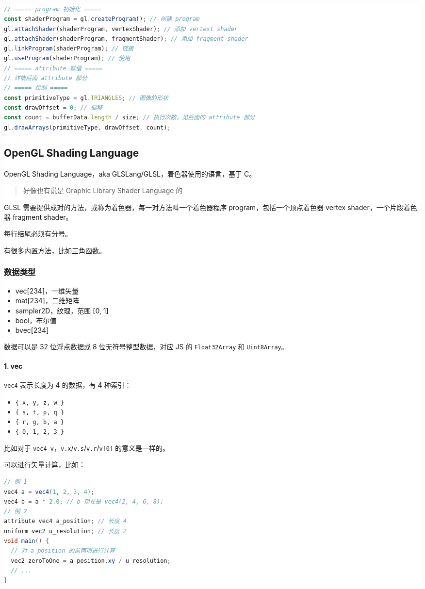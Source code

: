 ```js
// ===== program 初始化 =====
const shaderProgram = gl.createProgram(); // 创建 program
gl.attachShader(shaderProgram, vertexShader); // 添加 vertext shader
gl.attachShader(shaderProgram, fragmentShader); // 添加 fragment shader
gl.linkProgram(shaderProgram); // 链接
gl.useProgram(shaderProgram); // 使用
// ===== attribute 赋值 =====
// 详情后面 attribute 部分
// ===== 绘制 =====
const primitiveType = gl.TRIANGLES; // 图像的形状
const drawOffset = 0; // 偏移
const count = bufferData.length / size; // 执行次数，见后面的 attribute 部分
gl.drawArrays(primitiveType, drawOffset, count);
```

## OpenGL Shading Language

OpenGL Shading Language，aka GLSLang/GLSL，着色器使用的语言，基于 C。

> 好像也有说是 Graphic Library Shader Language 的

GLSL 需要提供成对的方法，或称为着色器，每一对方法叫一个着色器程序 program，包括一个顶点着色器 vertex shader，一个片段着色器 fragment shader。

每行结尾必须有分号。

有很多内置方法，比如三角函数。

### 数据类型

- vec[234]，一维矢量
- mat[234]，二维矩阵
- sampler2D，纹理，范围 [0, 1]
- bool，布尔值
- bvec[234]

数据可以是 32 位浮点数据或 8 位无符号整型数据，对应 JS 的 `Float32Array` 和 `Uint8Array`。

#### 1. vec

`vec4` 表示长度为 4 的数据，有 4 种索引：
- `{ x, y, z, w }`
- `{ s, t, p, q }`
- `{ r, g, b, a }`
- `{ 0, 1, 2, 3 }`

比如对于 `vec4 v`，`v.x`/`v.s`/`v.r`/`v[0]` 的意义是一样的。

可以进行矢量计算，比如：

```c#
// 例 1
vec4 a = vec4(1, 2, 3, 4);
vec4 b = a * 2.0; // b 现在是 vec4(2, 4, 6, 8);
// 例 2
attribute vec4 a_position; // 长度 4
uniform vec2 u_resolution; // 长度 2
void main() {
  // 对 a_position 的前两项进行计算
  vec2 zeroToOne = a_position.xy / u_resolution;
  // ...
}
```
